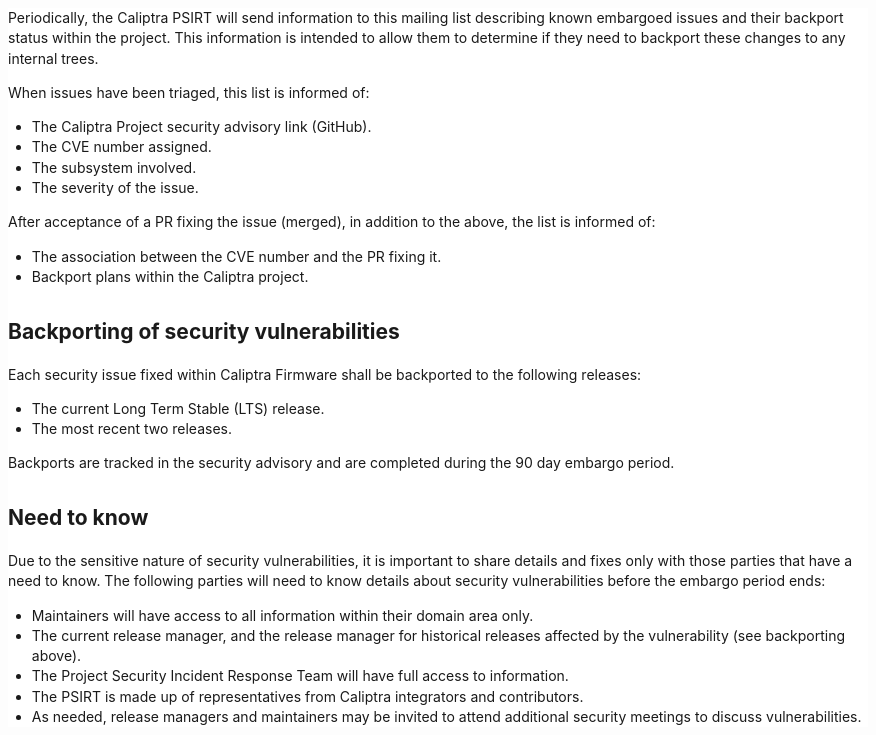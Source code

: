 Periodically, the Caliptra PSIRT will send information to this mailing list describing known embargoed issues and their backport status within the
project. This information is intended to allow them to determine if they need to backport these changes to any internal trees.

When issues have been triaged, this list is informed of:

- The Caliptra Project security advisory link (GitHub).
- The CVE number assigned.
- The subsystem involved.
- The severity of the issue.

After acceptance of a PR fixing the issue (merged), in addition to the above, the list is informed of:

- The association between the CVE number and the PR fixing it.
- Backport plans within the Caliptra project.

## Backporting of security vulnerabilities

Each security issue fixed within Caliptra Firmware shall be backported to the following releases:

- The current Long Term Stable (LTS) release.
- The most recent two releases.

Backports are tracked in the security advisory and are completed during the 90 day embargo period.

## Need to know

Due to the sensitive nature of security vulnerabilities, it is important to share details and fixes only with those parties that have a need to
know. The following parties will need to know details about security vulnerabilities before the embargo period ends:

- Maintainers will have access to all information within their domain area only.
- The current release manager, and the release manager for historical releases affected by the vulnerability (see backporting above).
- The Project Security Incident Response Team will have full access to information.
- The PSIRT is made up of representatives from Caliptra integrators and contributors.
- As needed, release managers and maintainers may be invited to attend additional security meetings to discuss vulnerabilities.
